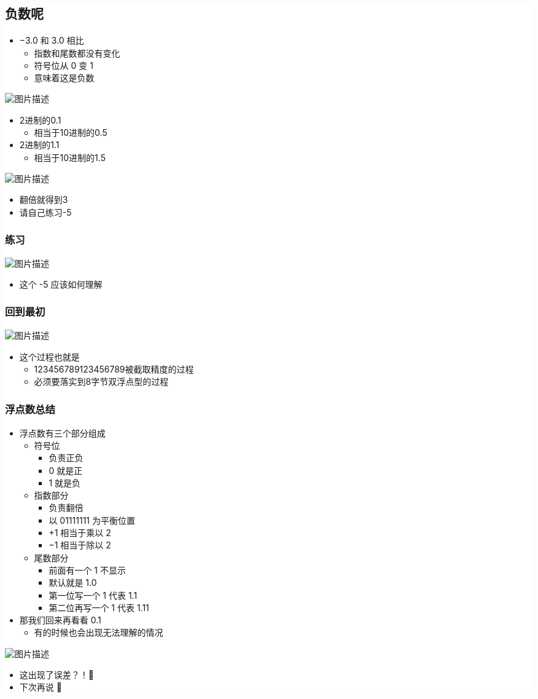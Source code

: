 ## 负数呢

- $-3.0$ 和 $3.0$ 相比
  - 指数和尾数都没有变化
  - 符号位从 $0$ 变 $1$
  - 意味着这是负数

![图片描述](https://doc.shiyanlou.com/courses/uid1190679-20221029-1667040006341)

- 2进制的0.1
	- 相当于10进制的0.5
- 2进制的1.1
	- 相当于10进制的1.5

![图片描述](https://doc.shiyanlou.com/courses/uid1190679-20210820-1629448962448)

- 翻倍就得到3
- 请自己练习-5

### 练习


![图片描述](https://doc.shiyanlou.com/courses/uid1190679-20220308-1646738330134)

- 这个 -5 应该如何理解

### 回到最初

![图片描述](https://doc.shiyanlou.com/courses/uid1190679-20220731-1659258628034)

- 这个过程也就是
	- 123456789123456789被截取精度的过程
	- 必须要落实到8字节双浮点型的过程

### 浮点数总结

- 浮点数有三个部分组成
  - 符号位
    - 负责正负
    - $0$ 就是正
    - $1$ 就是负
  - 指数部分
    - 负责翻倍
    - 以 $01111111$ 为平衡位置
    - $+1$ 相当于乘以 $2$
    - $-1$ 相当于除以 $2$
  - 尾数部分
    - 前面有一个 $1$ 不显示
    - 默认就是 $1.0$
    - 第一位写一个 $1$ 代表 $1.1$
    - 第二位再写一个 $1$ 代表 $1.11$
- 那我们回来再看看 $0.1$
	- 有的时候也会出现无法理解的情况

![图片描述](https://doc.shiyanlou.com/courses/uid1190679-20210820-1629446614955)

- 这出现了误差？！🤪
- 下次再说 👋
